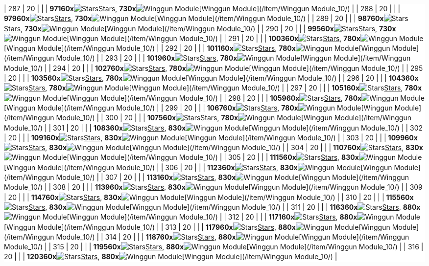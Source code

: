   | 287  | 20  |   |   | **97160x**![Stars](/images/item/Stars_p.png)[Stars](/item/Stars_2/), **730x**![Winggun Module](/images/item/Winggun_Module_p.png)[Winggun Module](/item/Winggun Module_10/) |
  | 288  | 20  |   |   | **97960x**![Stars](/images/item/Stars_p.png)[Stars](/item/Stars_2/), **730x**![Winggun Module](/images/item/Winggun_Module_p.png)[Winggun Module](/item/Winggun Module_10/) |
  | 289  | 20  |   |   | **98760x**![Stars](/images/item/Stars_p.png)[Stars](/item/Stars_2/), **730x**![Winggun Module](/images/item/Winggun_Module_p.png)[Winggun Module](/item/Winggun Module_10/) |
  | 290  | 20  |   |   | **99560x**![Stars](/images/item/Stars_p.png)[Stars](/item/Stars_2/), **730x**![Winggun Module](/images/item/Winggun_Module_p.png)[Winggun Module](/item/Winggun Module_10/) |
  | 291  | 20  |   |   | **100360x**![Stars](/images/item/Stars_p.png)[Stars](/item/Stars_2/), **780x**![Winggun Module](/images/item/Winggun_Module_p.png)[Winggun Module](/item/Winggun Module_10/) |
  | 292  | 20  |   |   | **101160x**![Stars](/images/item/Stars_p.png)[Stars](/item/Stars_2/), **780x**![Winggun Module](/images/item/Winggun_Module_p.png)[Winggun Module](/item/Winggun Module_10/) |
  | 293  | 20  |   |   | **101960x**![Stars](/images/item/Stars_p.png)[Stars](/item/Stars_2/), **780x**![Winggun Module](/images/item/Winggun_Module_p.png)[Winggun Module](/item/Winggun Module_10/) |
  | 294  | 20  |   |   | **102760x**![Stars](/images/item/Stars_p.png)[Stars](/item/Stars_2/), **780x**![Winggun Module](/images/item/Winggun_Module_p.png)[Winggun Module](/item/Winggun Module_10/) |
  | 295  | 20  |   |   | **103560x**![Stars](/images/item/Stars_p.png)[Stars](/item/Stars_2/), **780x**![Winggun Module](/images/item/Winggun_Module_p.png)[Winggun Module](/item/Winggun Module_10/) |
  | 296  | 20  |   |   | **104360x**![Stars](/images/item/Stars_p.png)[Stars](/item/Stars_2/), **780x**![Winggun Module](/images/item/Winggun_Module_p.png)[Winggun Module](/item/Winggun Module_10/) |
  | 297  | 20  |   |   | **105160x**![Stars](/images/item/Stars_p.png)[Stars](/item/Stars_2/), **780x**![Winggun Module](/images/item/Winggun_Module_p.png)[Winggun Module](/item/Winggun Module_10/) |
  | 298  | 20  |   |   | **105960x**![Stars](/images/item/Stars_p.png)[Stars](/item/Stars_2/), **780x**![Winggun Module](/images/item/Winggun_Module_p.png)[Winggun Module](/item/Winggun Module_10/) |
  | 299  | 20  |   |   | **106760x**![Stars](/images/item/Stars_p.png)[Stars](/item/Stars_2/), **780x**![Winggun Module](/images/item/Winggun_Module_p.png)[Winggun Module](/item/Winggun Module_10/) |
  | 300  | 20  |   |   | **107560x**![Stars](/images/item/Stars_p.png)[Stars](/item/Stars_2/), **780x**![Winggun Module](/images/item/Winggun_Module_p.png)[Winggun Module](/item/Winggun Module_10/) |
  | 301  | 20  |   |   | **108360x**![Stars](/images/item/Stars_p.png)[Stars](/item/Stars_2/), **830x**![Winggun Module](/images/item/Winggun_Module_p.png)[Winggun Module](/item/Winggun Module_10/) |
  | 302  | 20  |   |   | **109160x**![Stars](/images/item/Stars_p.png)[Stars](/item/Stars_2/), **830x**![Winggun Module](/images/item/Winggun_Module_p.png)[Winggun Module](/item/Winggun Module_10/) |
  | 303  | 20  |   |   | **109960x**![Stars](/images/item/Stars_p.png)[Stars](/item/Stars_2/), **830x**![Winggun Module](/images/item/Winggun_Module_p.png)[Winggun Module](/item/Winggun Module_10/) |
  | 304  | 20  |   |   | **110760x**![Stars](/images/item/Stars_p.png)[Stars](/item/Stars_2/), **830x**![Winggun Module](/images/item/Winggun_Module_p.png)[Winggun Module](/item/Winggun Module_10/) |
  | 305  | 20  |   |   | **111560x**![Stars](/images/item/Stars_p.png)[Stars](/item/Stars_2/), **830x**![Winggun Module](/images/item/Winggun_Module_p.png)[Winggun Module](/item/Winggun Module_10/) |
  | 306  | 20  |   |   | **112360x**![Stars](/images/item/Stars_p.png)[Stars](/item/Stars_2/), **830x**![Winggun Module](/images/item/Winggun_Module_p.png)[Winggun Module](/item/Winggun Module_10/) |
  | 307  | 20  |   |   | **113160x**![Stars](/images/item/Stars_p.png)[Stars](/item/Stars_2/), **830x**![Winggun Module](/images/item/Winggun_Module_p.png)[Winggun Module](/item/Winggun Module_10/) |
  | 308  | 20  |   |   | **113960x**![Stars](/images/item/Stars_p.png)[Stars](/item/Stars_2/), **830x**![Winggun Module](/images/item/Winggun_Module_p.png)[Winggun Module](/item/Winggun Module_10/) |
  | 309  | 20  |   |   | **114760x**![Stars](/images/item/Stars_p.png)[Stars](/item/Stars_2/), **830x**![Winggun Module](/images/item/Winggun_Module_p.png)[Winggun Module](/item/Winggun Module_10/) |
  | 310  | 20  |   |   | **115560x**![Stars](/images/item/Stars_p.png)[Stars](/item/Stars_2/), **830x**![Winggun Module](/images/item/Winggun_Module_p.png)[Winggun Module](/item/Winggun Module_10/) |
  | 311  | 20  |   |   | **116360x**![Stars](/images/item/Stars_p.png)[Stars](/item/Stars_2/), **880x**![Winggun Module](/images/item/Winggun_Module_p.png)[Winggun Module](/item/Winggun Module_10/) |
  | 312  | 20  |   |   | **117160x**![Stars](/images/item/Stars_p.png)[Stars](/item/Stars_2/), **880x**![Winggun Module](/images/item/Winggun_Module_p.png)[Winggun Module](/item/Winggun Module_10/) |
  | 313  | 20  |   |   | **117960x**![Stars](/images/item/Stars_p.png)[Stars](/item/Stars_2/), **880x**![Winggun Module](/images/item/Winggun_Module_p.png)[Winggun Module](/item/Winggun Module_10/) |
  | 314  | 20  |   |   | **118760x**![Stars](/images/item/Stars_p.png)[Stars](/item/Stars_2/), **880x**![Winggun Module](/images/item/Winggun_Module_p.png)[Winggun Module](/item/Winggun Module_10/) |
  | 315  | 20  |   |   | **119560x**![Stars](/images/item/Stars_p.png)[Stars](/item/Stars_2/), **880x**![Winggun Module](/images/item/Winggun_Module_p.png)[Winggun Module](/item/Winggun Module_10/) |
  | 316  | 20  |   |   | **120360x**![Stars](/images/item/Stars_p.png)[Stars](/item/Stars_2/), **880x**![Winggun Module](/images/item/Winggun_Module_p.png)[Winggun Module](/item/Winggun Module_10/) |